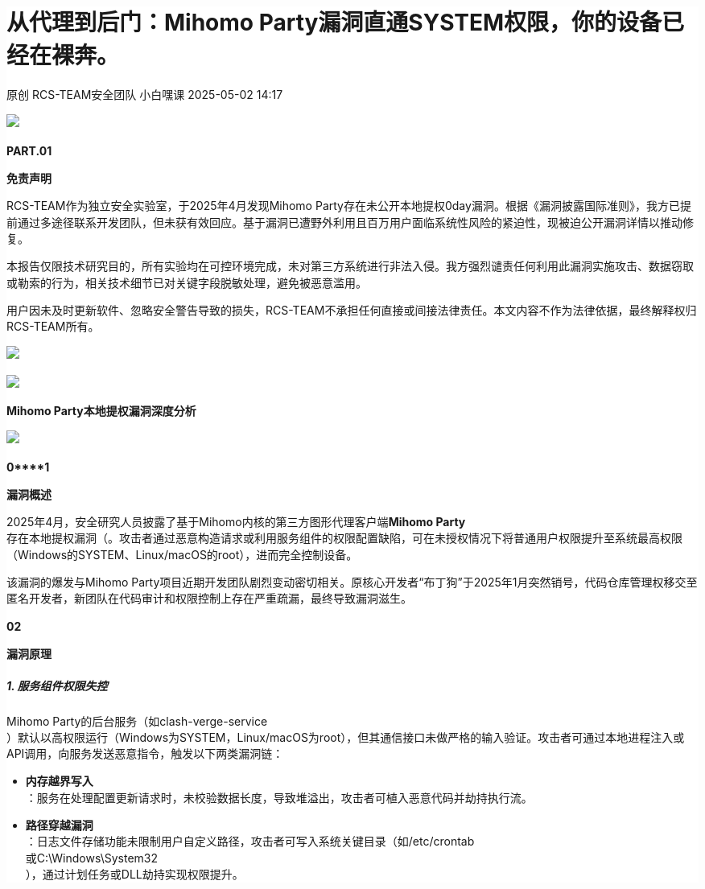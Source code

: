 #  从代理到后门：Mihomo Party漏洞直通SYSTEM权限，你的设备已经在裸奔。   
原创 RCS-TEAM安全团队  小白嘿课   2025-05-02 14:17  
  
![](https://mmbiz.qpic.cn/sz_mmbiz_gif/nUHbLcGPue6kxCw6oFL9u4J6vgdScfJCsvDQPWeDx2v2weHO5XZ4HKKDfd03qibicE06RYwViaqB4C34X26tYibKFA/640?wx_fmt=gif&from=appmsg "")  
  
**PART.****0****1**  
  
**免责声明**  
  
  
RCS-TEAM作为独立安全实验室，于2025年4月发现Mihomo Party存在未公开本地提权0day漏洞。根据《漏洞披露国际准则》，我方已提前通过多途径联系开发团队，但未获有效回应。基于漏洞已遭野外利用且百万用户面临系统性风险的紧迫性，现被迫公开漏洞详情以推动修复。  
  
本报告仅限技术研究目的，所有实验均在可控环境完成，未对第三方系统进行非法入侵。我方强烈谴责任何利用此漏洞实施攻击、数据窃取或勒索的行为，相关技术细节已对关键字段脱敏处理，避免被恶意滥用。  
  
用户因未及时更新软件、忽略安全警告导致的损失，RCS-TEAM不承担任何直接或间接法律责任。本文内容不作为法律依据，最终解释权归RCS-TEAM所有。  
  
![](https://mmbiz.qpic.cn/sz_mmbiz_png/nUHbLcGPue6kxCw6oFL9u4J6vgdScfJCExnyctofnHFn0GZ0ia5zVPWm4TFPPNkwYrDmSotUkB4czciaLZwD57Ag/640?wx_fmt=png&from=appmsg "")  
  
  
![](https://mmbiz.qpic.cn/sz_mmbiz_png/nUHbLcGPue6kxCw6oFL9u4J6vgdScfJCriaNjtV2n2IIogqseSZeSmymibjLXW52wXRV5Fn7YWqqwTzYst07Anxg/640?wx_fmt=png&from=appmsg "")  
  
**Mihomo Party本地提权漏洞深度分析**  
  
![](https://mmbiz.qpic.cn/sz_mmbiz_png/nUHbLcGPue6kxCw6oFL9u4J6vgdScfJCESqtxltl4lwiafRJ2Q767PhVaDSd7Coo6yQNyJsAOzPWlxMqicPdGuPA/640?wx_fmt=png&from=appmsg "")  
  
  
**0****1**  
  
  
**漏洞概述**  
  
  
2025年4月，安全研究人员披露了基于Mihomo内核的第三方图形代理客户端**Mihomo Party**  
存在本地提权漏洞（。攻击者通过恶意构造请求或利用服务组件的权限配置缺陷，可在未授权情况下将普通用户权限提升至系统最高权限（Windows的SYSTEM、Linux/macOS的root），进而完全控制设备。  
  
  
该漏洞的爆发与Mihomo Party项目近期开发团队剧烈变动密切相关。原核心开发者“布丁狗”于2025年1月突然销号，代码仓库管理权移交至匿名开发者，新团队在代码审计和权限控制上存在严重疏漏，最终导致漏洞滋生。  
  
  
**02**  
  
  
**漏洞原理**  
  
##### 1. 服务组件权限失控  
  
Mihomo Party的后台服务（如clash-verge-service  
）默认以高权限运行（Windows为SYSTEM，Linux/macOS为root），但其通信接口未做严格的输入验证。攻击者可通过本地进程注入或API调用，向服务发送恶意指令，触发以下两类漏洞链：  
- **内存越界写入**  
：服务在处理配置更新请求时，未校验数据长度，导致堆溢出，攻击者可植入恶意代码并劫持执行流。  
  
- **路径穿越漏洞**  
：日志文件存储功能未限制用户自定义路径，攻击者可写入系统关键目录（如/etc/crontab  
或C:\Windows\System32  
），通过计划任务或DLL劫持实现权限提升。  
  